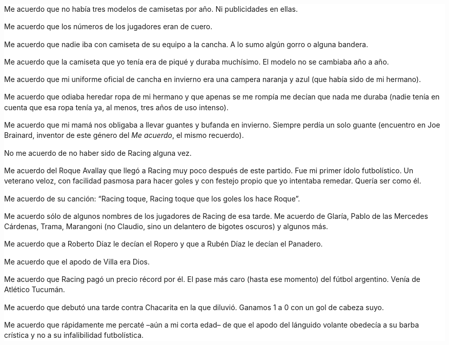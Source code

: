 Me acuerdo que no había
tres modelos de camisetas por año. Ni publicidades en ellas. 

Me acuerdo que los números
de los jugadores eran de cuero.

Me acuerdo que nadie iba
con camiseta de su equipo a la cancha. A lo sumo algún gorro o alguna bandera. 

Me acuerdo que la camiseta
que yo tenía era de piqué y duraba muchísimo. El modelo no se cambiaba año a
año. 

Me acuerdo que mi uniforme
oficial de cancha en invierno era una campera naranja y azul (que había sido de
mi hermano).

Me acuerdo que odiaba
heredar ropa de mi hermano y que apenas se me rompía me decían que nada me
duraba (nadie tenía en cuenta que esa ropa tenía ya, al menos, tres años de uso
intenso).

Me acuerdo que mi mamá nos
obligaba a llevar guantes y bufanda en invierno. Siempre perdía un solo guante (encuentro
en Joe Brainard, inventor de este género del *Me acuerdo*, el mismo recuerdo).

No me acuerdo de no haber
sido de Racing alguna vez.

Me acuerdo del Roque
Avallay que llegó a Racing muy poco después de este partido. Fue mi primer
ídolo futbolístico. Un veterano veloz, con facilidad pasmosa para hacer goles y
con festejo propio que yo intentaba remedar. Quería ser como él.

Me acuerdo de su canción:
“Racing toque, Racing toque que los goles los hace Roque”.

Me acuerdo sólo de algunos
nombres de los jugadores de Racing de esa tarde. Me acuerdo de Glaría, Pablo de
las Mercedes Cárdenas, Trama, Marangoni (no Claudio, sino un delantero de
bigotes oscuros) y algunos más.

Me acuerdo que a Roberto
Díaz le decían el Ropero y que a Rubén Díaz le decían el Panadero.

Me acuerdo que el apodo de
Villa era Dios.

Me acuerdo que Racing pagó
un precio récord por él. El pase más caro (hasta ese momento) del fútbol
argentino. Venía de Atlético Tucumán.

Me acuerdo que debutó una
tarde contra Chacarita en la que diluvió. Ganamos 1 a 0 con un gol de cabeza
suyo.

Me acuerdo que rápidamente
me percaté –aún a mi corta edad– de que 
el apodo del lánguido volante obedecía a su barba crística y no a su
infalibilidad futbolística.
